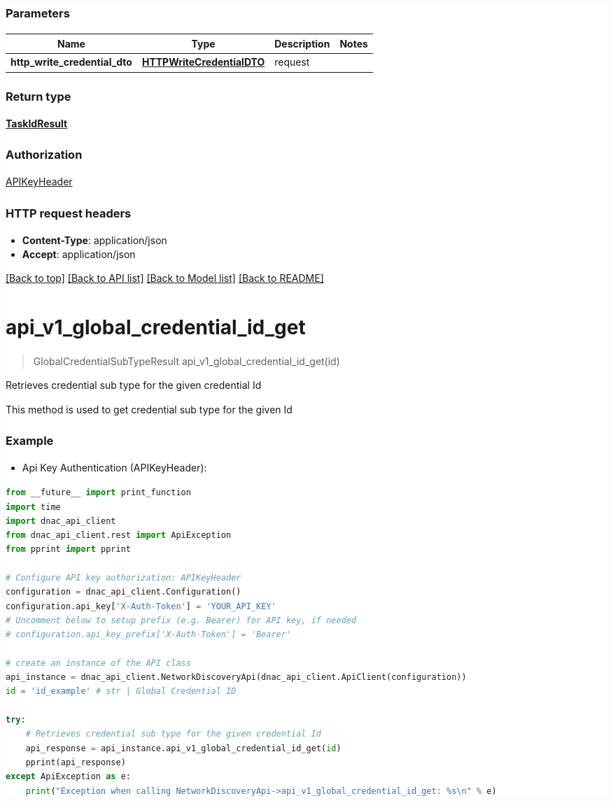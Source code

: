 ### Parameters

Name | Type | Description  | Notes
------------- | ------------- | ------------- | -------------
 **http_write_credential_dto** | [**HTTPWriteCredentialDTO**](HTTPWriteCredentialDTO.md)| request | 

### Return type

[**TaskIdResult**](TaskIdResult.md)

### Authorization

[APIKeyHeader](../README.md#APIKeyHeader)

### HTTP request headers

 - **Content-Type**: application/json
 - **Accept**: application/json

[[Back to top]](#) [[Back to API list]](../README.md#documentation-for-api-endpoints) [[Back to Model list]](../README.md#documentation-for-models) [[Back to README]](../README.md)

# **api_v1_global_credential_id_get**
> GlobalCredentialSubTypeResult api_v1_global_credential_id_get(id)

Retrieves credential sub type for the given credential Id

This method is used to get credential sub type for the given Id

### Example

* Api Key Authentication (APIKeyHeader): 
```python
from __future__ import print_function
import time
import dnac_api_client
from dnac_api_client.rest import ApiException
from pprint import pprint

# Configure API key authorization: APIKeyHeader
configuration = dnac_api_client.Configuration()
configuration.api_key['X-Auth-Token'] = 'YOUR_API_KEY'
# Uncomment below to setup prefix (e.g. Bearer) for API key, if needed
# configuration.api_key_prefix['X-Auth-Token'] = 'Bearer'

# create an instance of the API class
api_instance = dnac_api_client.NetworkDiscoveryApi(dnac_api_client.ApiClient(configuration))
id = 'id_example' # str | Global Credential ID

try:
    # Retrieves credential sub type for the given credential Id
    api_response = api_instance.api_v1_global_credential_id_get(id)
    pprint(api_response)
except ApiException as e:
    print("Exception when calling NetworkDiscoveryApi->api_v1_global_credential_id_get: %s\n" % e)
```
